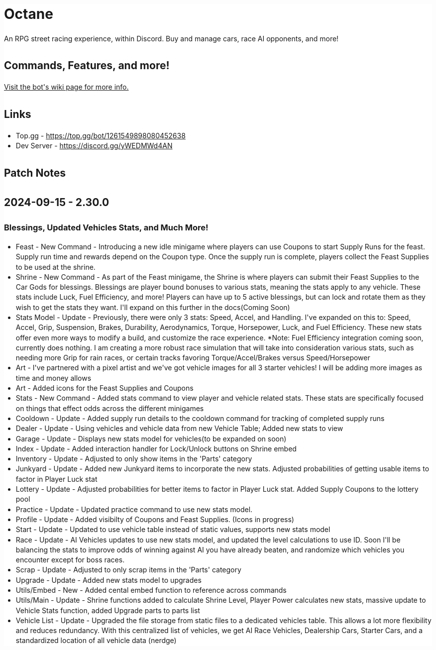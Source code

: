 # Octane
An RPG street racing experience, within Discord. Buy and manage cars, race AI opponents, and more!

## Commands, Features, and more!
[Visit the bot's wiki page for more info.](https://github.com/N8teZero/Octane/wiki)

## Links
- Top.gg - https://top.gg/bot/1261549898080452638
- Dev Server - https://discord.gg/yWEDMWd4AN

## Patch Notes
## 2024-09-15 - 2.30.0
### Blessings, Updated Vehicles Stats, and Much More!
* Feast - New Command - Introducing a new idle minigame where players can use Coupons to start Supply Runs for the feast. Supply run time and rewards depend on the Coupon type. Once the supply run is complete, players collect the Feast Supplies to be used at the shrine.
* Shrine - New Command - As part of the Feast minigame, the Shrine is where players can submit their Feast Supplies to the Car Gods for blessings. Blessings are player bound bonuses to various stats, meaning the stats apply to any vehicle. These stats include Luck, Fuel Efficiency, and more! Players can have up to 5 active blessings, but can lock and rotate them as they wish to get the stats they want. I'll expand on this further in the docs(Coming Soon)
* Stats Model - Update - Previously, there were only 3 stats: Speed, Accel, and Handling. I've expanded on this to: Speed, Accel, Grip, Suspension, Brakes, Durability, Aerodynamics, Torque, Horsepower, Luck, and Fuel Efficiency. These new stats offer even more ways to modify a build, and customize the race experience. *Note: Fuel Efficiency integration coming soon, currently does nothing. I am creating a more robust race simulation that will take into consideration various stats, such as needing more Grip for rain races, or certain tracks favoring Torque/Accel/Brakes versus Speed/Horsepower
* Art - I've partnered with a pixel artist and we've got vehicle images for all 3 starter vehicles! I will be adding more images as time and money allows
* Art - Added icons for the Feast Supplies and Coupons
* Stats - New Command - Added stats command to view player and vehicle related stats. These stats are specifically focused on things that effect odds across the different minigames
* Cooldown - Update - Added supply run details to the cooldown command for tracking of completed supply runs
* Dealer - Update - Using vehicles and vehicle data from new Vehicle Table; Added new stats to view
* Garage - Update - Displays new stats model for vehicles(to be expanded on soon)
* Index - Update - Added interaction handler for Lock/Unlock buttons on Shrine embed
* Inventory - Update - Adjusted to only show items in the 'Parts' category
* Junkyard - Update - Added new Junkyard items to incorporate the new stats. Adjusted probabilities of getting usable items to factor in Player Luck stat
* Lottery - Update - Adjusted probabilities for better items to factor in Player Luck stat. Added Supply Coupons to the lottery pool
* Practice - Update - Updated practice command to use new stats model.
* Profile - Update - Added visibilty of Coupons and Feast Supplies. (Icons in progress)
* Start - Update - Updated to use vehicle table instead of static values, supports new stats model
* Race - Update - AI Vehicles updates to use new stats model, and updated the level calculations to use ID. Soon I'll be balancing the stats to improve odds of winning against AI you have already beaten, and randomize which vehicles you encounter except for boss races.
* Scrap - Update - Adjusted to only scrap items in the 'Parts' category
* Upgrade - Update - Added new stats model to upgrades
* Utils/Embed - New - Added cental embed function to reference across commands
* Utils/Main - Update - Shrine functions added to calculate Shrine Level, Player Power calculates new stats, massive update to Vehicle Stats function, added Upgrade parts to parts list
* Vehicle List - Update - Upgraded the file storage from static files to a dedicated vehicles table. This allows a lot more flexibility and reduces redundancy. With this centralized list of vehicles, we get AI Race Vehicles, Dealership Cars, Starter Cars, and a standardized location of all vehicle data (nerdge)